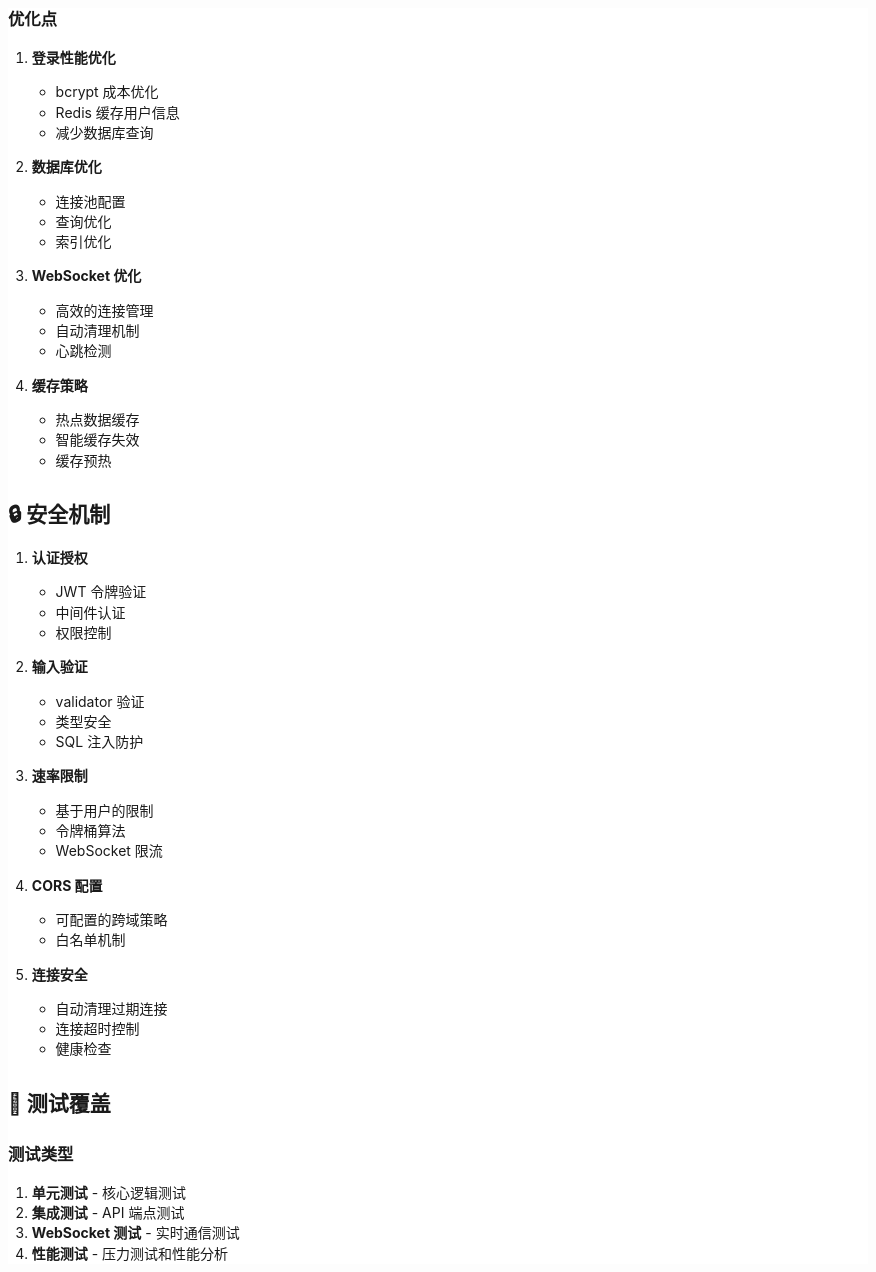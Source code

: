 ### 优化点

1. **登录性能优化**
   - bcrypt 成本优化
   - Redis 缓存用户信息
   - 减少数据库查询

2. **数据库优化**
   - 连接池配置
   - 查询优化
   - 索引优化

3. **WebSocket 优化**
   - 高效的连接管理
   - 自动清理机制
   - 心跳检测

4. **缓存策略**
   - 热点数据缓存
   - 智能缓存失效
   - 缓存预热

## 🔒 安全机制

1. **认证授权**
   - JWT 令牌验证
   - 中间件认证
   - 权限控制

2. **输入验证**
   - validator 验证
   - 类型安全
   - SQL 注入防护

3. **速率限制**
   - 基于用户的限制
   - 令牌桶算法
   - WebSocket 限流

4. **CORS 配置**
   - 可配置的跨域策略
   - 白名单机制

5. **连接安全**
   - 自动清理过期连接
   - 连接超时控制
   - 健康检查

## 🧪 测试覆盖

### 测试类型

1. **单元测试** - 核心逻辑测试
2. **集成测试** - API 端点测试
3. **WebSocket 测试** - 实时通信测试
4. **性能测试** - 压力测试和性能分析

